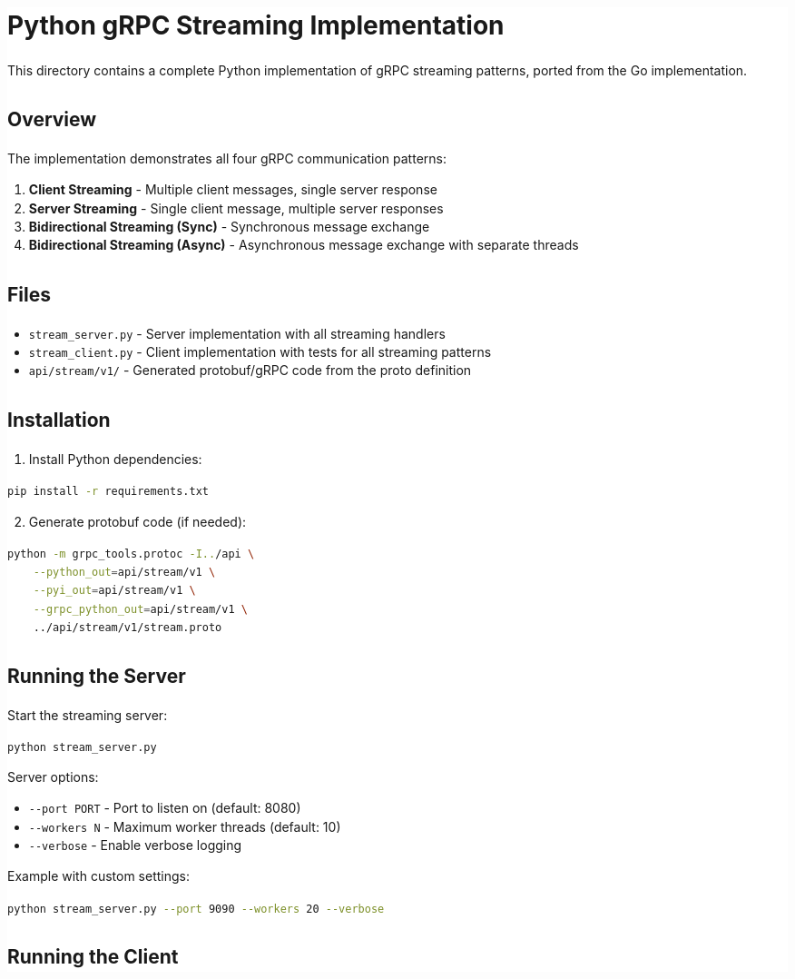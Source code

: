 # Python gRPC Streaming Implementation

This directory contains a complete Python implementation of gRPC streaming patterns, ported from the Go implementation.

## Overview

The implementation demonstrates all four gRPC communication patterns:
1. **Client Streaming** - Multiple client messages, single server response
2. **Server Streaming** - Single client message, multiple server responses
3. **Bidirectional Streaming (Sync)** - Synchronous message exchange
4. **Bidirectional Streaming (Async)** - Asynchronous message exchange with separate threads

## Files

- `stream_server.py` - Server implementation with all streaming handlers
- `stream_client.py` - Client implementation with tests for all streaming patterns
- `api/stream/v1/` - Generated protobuf/gRPC code from the proto definition

## Installation

1. Install Python dependencies:
```bash
pip install -r requirements.txt
```

2. Generate protobuf code (if needed):
```bash
python -m grpc_tools.protoc -I../api \
    --python_out=api/stream/v1 \
    --pyi_out=api/stream/v1 \
    --grpc_python_out=api/stream/v1 \
    ../api/stream/v1/stream.proto
```

## Running the Server

Start the streaming server:
```bash
python stream_server.py
```

Server options:
- `--port PORT` - Port to listen on (default: 8080)
- `--workers N` - Maximum worker threads (default: 10)
- `--verbose` - Enable verbose logging

Example with custom settings:
```bash
python stream_server.py --port 9090 --workers 20 --verbose
```

## Running the Client
